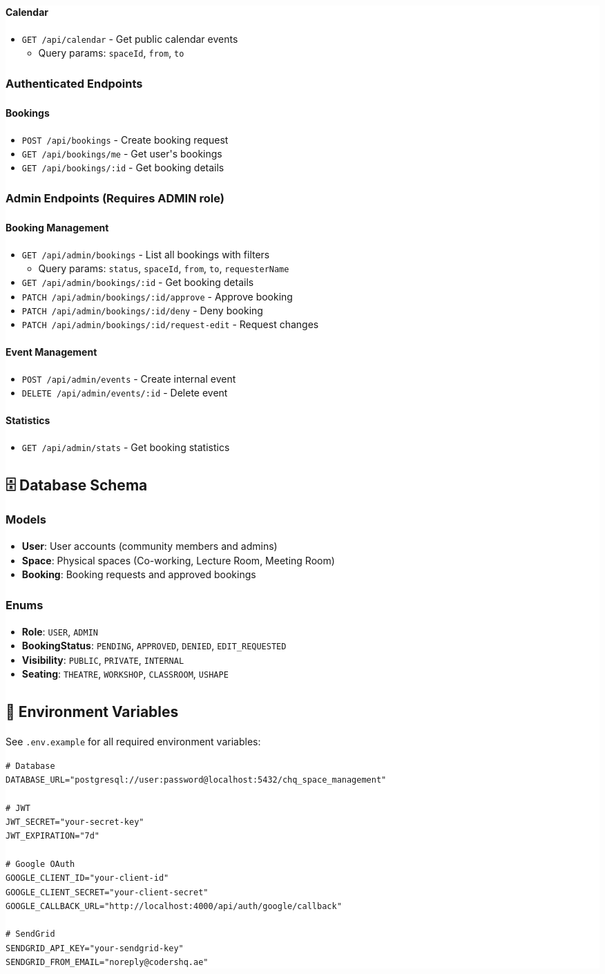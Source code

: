#### Calendar
- `GET /api/calendar` - Get public calendar events
  - Query params: `spaceId`, `from`, `to`

### Authenticated Endpoints

#### Bookings
- `POST /api/bookings` - Create booking request
- `GET /api/bookings/me` - Get user's bookings
- `GET /api/bookings/:id` - Get booking details

### Admin Endpoints (Requires ADMIN role)

#### Booking Management
- `GET /api/admin/bookings` - List all bookings with filters
  - Query params: `status`, `spaceId`, `from`, `to`, `requesterName`
- `GET /api/admin/bookings/:id` - Get booking details
- `PATCH /api/admin/bookings/:id/approve` - Approve booking
- `PATCH /api/admin/bookings/:id/deny` - Deny booking
- `PATCH /api/admin/bookings/:id/request-edit` - Request changes

#### Event Management
- `POST /api/admin/events` - Create internal event
- `DELETE /api/admin/events/:id` - Delete event

#### Statistics
- `GET /api/admin/stats` - Get booking statistics

## 🗄️ Database Schema

### Models

- **User**: User accounts (community members and admins)
- **Space**: Physical spaces (Co-working, Lecture Room, Meeting Room)
- **Booking**: Booking requests and approved bookings

### Enums

- **Role**: `USER`, `ADMIN`
- **BookingStatus**: `PENDING`, `APPROVED`, `DENIED`, `EDIT_REQUESTED`
- **Visibility**: `PUBLIC`, `PRIVATE`, `INTERNAL`
- **Seating**: `THEATRE`, `WORKSHOP`, `CLASSROOM`, `USHAPE`

## 🔐 Environment Variables

See `.env.example` for all required environment variables:

```env
# Database
DATABASE_URL="postgresql://user:password@localhost:5432/chq_space_management"

# JWT
JWT_SECRET="your-secret-key"
JWT_EXPIRATION="7d"

# Google OAuth
GOOGLE_CLIENT_ID="your-client-id"
GOOGLE_CLIENT_SECRET="your-client-secret"
GOOGLE_CALLBACK_URL="http://localhost:4000/api/auth/google/callback"

# SendGrid
SENDGRID_API_KEY="your-sendgrid-key"
SENDGRID_FROM_EMAIL="noreply@codershq.ae"
```